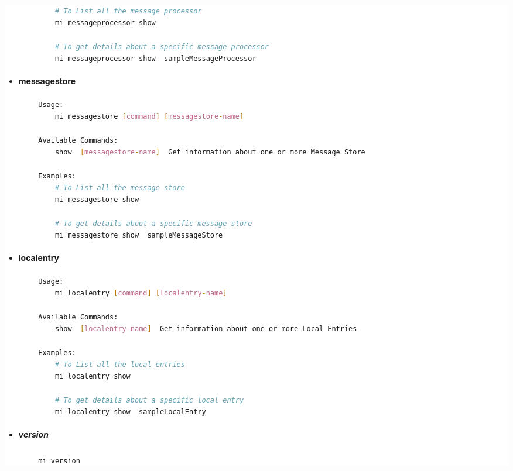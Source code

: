  ```bash
             # To List all the message processor
             mi messageprocessor show

             # To get details about a specific message processor
             mi messageprocessor show  sampleMessageProcessor
 ```
   * #### messagestore
 ```bash
         Usage:
             mi messagestore [command] [messagestore-name]
 
         Available Commands:
             show  [messagestore-name]  Get information about one or more Message Store
 
         Examples:
             # To List all the message store
             mi messagestore show

             # To get details about a specific message store
             mi messagestore show  sampleMessageStore
 ```
   * #### localentry
 ```bash
         Usage:
             mi localentry [command] [localentry-name]
 
         Available Commands:
             show  [localentry-name]  Get information about one or more Local Entries
 
         Examples:
             # To List all the local entries
             mi localentry show

             # To get details about a specific local entry
             mi localentry show  sampleLocalEntry
 ```
* ##### version
```bash
        mi version 
```